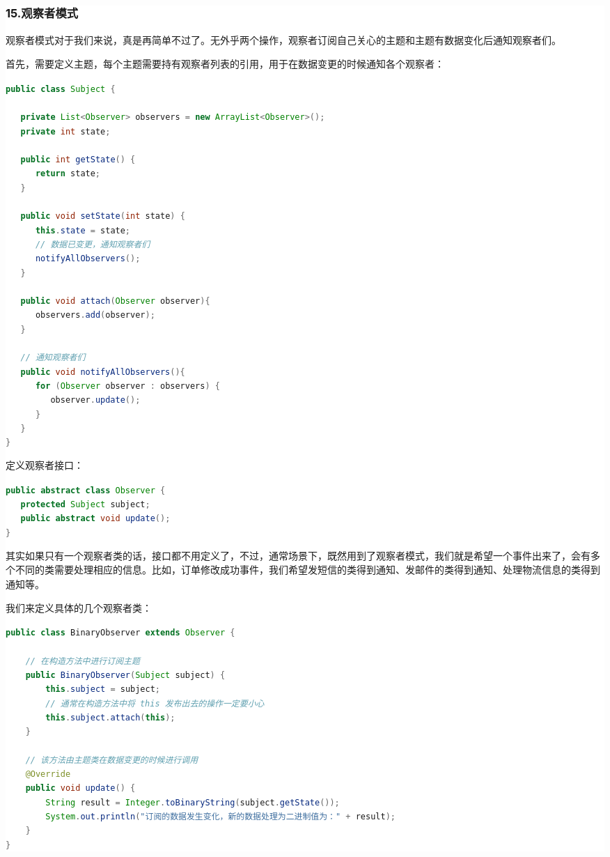 ### 15.观察者模式

观察者模式对于我们来说，真是再简单不过了。无外乎两个操作，观察者订阅自己关心的主题和主题有数据变化后通知观察者们。

首先，需要定义主题，每个主题需要持有观察者列表的引用，用于在数据变更的时候通知各个观察者：

```java
public class Subject {

   private List<Observer> observers = new ArrayList<Observer>();
   private int state;

   public int getState() {
      return state;
   }

   public void setState(int state) {
      this.state = state;
      // 数据已变更，通知观察者们
      notifyAllObservers();
   }

   public void attach(Observer observer){
      observers.add(observer);        
   }

   // 通知观察者们
   public void notifyAllObservers(){
      for (Observer observer : observers) {
         observer.update();
      }
   }     
}
```

定义观察者接口：

```java
public abstract class Observer {
   protected Subject subject;
   public abstract void update();
}
```

其实如果只有一个观察者类的话，接口都不用定义了，不过，通常场景下，既然用到了观察者模式，我们就是希望一个事件出来了，会有多个不同的类需要处理相应的信息。比如，订单修改成功事件，我们希望发短信的类得到通知、发邮件的类得到通知、处理物流信息的类得到通知等。

我们来定义具体的几个观察者类：

```java
public class BinaryObserver extends Observer {

    // 在构造方法中进行订阅主题
    public BinaryObserver(Subject subject) {
        this.subject = subject;
        // 通常在构造方法中将 this 发布出去的操作一定要小心
        this.subject.attach(this);
    }

    // 该方法由主题类在数据变更的时候进行调用
    @Override
    public void update() {
        String result = Integer.toBinaryString(subject.getState());
        System.out.println("订阅的数据发生变化，新的数据处理为二进制值为：" + result);
    }
}

```